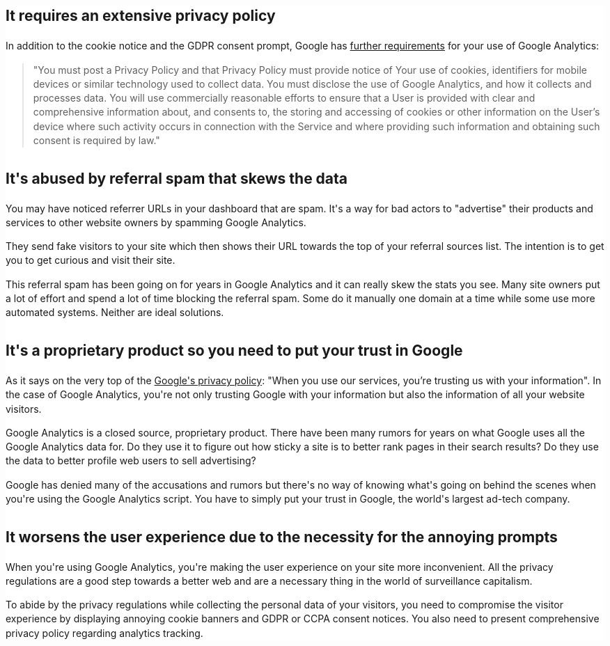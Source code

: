 ## It requires an extensive privacy policy

In addition to the cookie notice and the GDPR consent prompt, Google has [further requirements](https://marketingplatform.google.com/about/analytics/terms/us/) for your use of Google Analytics:

> "You must post a Privacy Policy and that Privacy Policy must provide notice of Your use of cookies, identifiers for mobile devices or similar technology used to collect data. You must disclose the use of Google Analytics, and how it collects and processes data. You will use commercially reasonable efforts to ensure that a User is provided with clear and comprehensive information about, and consents to, the storing and accessing of cookies or other information on the User’s device where such activity occurs in connection with the Service and where providing such information and obtaining such consent is required by law."

## It's abused by referral spam that skews the data

You may have noticed referrer URLs in your dashboard that are spam. It's a way for bad actors to "advertise" their products and services to other website owners by spamming Google Analytics.

They send fake visitors to your site which then shows their URL towards the top of your referral sources list. The intention is to get you to get curious and visit their site.

This referral spam has been going on for years in Google Analytics and it can really skew the stats you see. Many site owners put a lot of effort and spend a lot of time blocking the referral spam. Some do it manually one domain at a time while some use more automated systems. Neither are ideal solutions.

## It's a proprietary product so you need to put your trust in Google

As it says on the very top of the [Google's privacy policy](https://policies.google.com/privacy): "When you use our services, you’re trusting us with your information". In the case of Google Analytics, you're not only trusting Google with your information but also the information of all your website visitors.

Google Analytics is a closed source, proprietary product. There have been many rumors for years on what Google uses all the Google Analytics data for. Do they use it to figure out how sticky a site is to better rank pages in their search results? Do they use the data to better profile web users to sell advertising?

Google has denied many of the accusations and rumors but there's no way of knowing what's going on behind the scenes when you're using the Google Analytics script. You have to simply put your trust in Google, the world's largest ad-tech company.

## It worsens the user experience due to the necessity for the annoying prompts

When you're using Google Analytics, you're making the user experience on your site more inconvenient. All the privacy regulations are a good step towards a better web and are a necessary thing in the world of surveillance capitalism.

To abide by the privacy regulations while collecting the personal data of your visitors, you need to compromise the visitor experience by displaying annoying cookie banners and GDPR or CCPA consent notices. You also need to present comprehensive privacy policy regarding analytics tracking.
